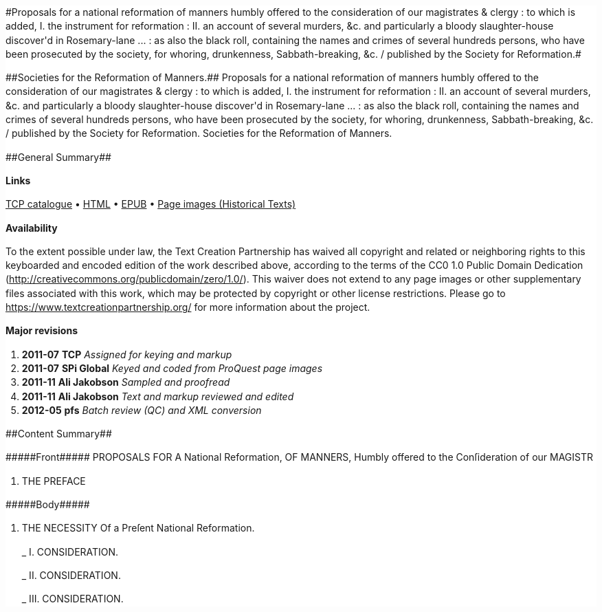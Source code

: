 #Proposals for a national reformation of manners humbly offered to the consideration of our magistrates & clergy : to which is added, I. the instrument for reformation : II. an account of several murders, &c. and particularly a bloody slaughter-house discover'd in Rosemary-lane ... : as also the black roll, containing the names and crimes of several hundreds persons, who have been prosecuted by the society, for whoring, drunkenness, Sabbath-breaking, &c. / published by the Society for Reformation.#

##Societies for the Reformation of Manners.##
Proposals for a national reformation of manners humbly offered to the consideration of our magistrates & clergy : to which is added, I. the instrument for reformation : II. an account of several murders, &c. and particularly a bloody slaughter-house discover'd in Rosemary-lane ... : as also the black roll, containing the names and crimes of several hundreds persons, who have been prosecuted by the society, for whoring, drunkenness, Sabbath-breaking, &c. / published by the Society for Reformation.
Societies for the Reformation of Manners.

##General Summary##

**Links**

[TCP catalogue](http://www.ota.ox.ac.uk/tcp/)  • 
[HTML](http://tei.it.ox.ac.uk/tcp/Texts-HTML/free/A56/A56029.html)  • 
[EPUB](http://tei.it.ox.ac.uk/tcp/Texts-EPUB/free/A56/A56029.epub) • 
[Page images (Historical Texts)](https://historicaltexts.jisc.ac.uk/eebo-12246907e)

**Availability**

To the extent possible under law, the Text Creation Partnership has waived all copyright and related or neighboring rights to this keyboarded and encoded edition of the work described above, according to the terms of the CC0 1.0 Public Domain Dedication (http://creativecommons.org/publicdomain/zero/1.0/). This waiver does not extend to any page images or other supplementary files associated with this work, which may be protected by copyright or other license restrictions. Please go to https://www.textcreationpartnership.org/ for more information about the project.

**Major revisions**

1. __2011-07__ __TCP__ *Assigned for keying and markup*
1. __2011-07__ __SPi Global__ *Keyed and coded from ProQuest page images*
1. __2011-11__ __Ali Jakobson__ *Sampled and proofread*
1. __2011-11__ __Ali Jakobson__ *Text and markup reviewed and edited*
1. __2012-05__ __pfs__ *Batch review (QC) and XML conversion*

##Content Summary##

#####Front#####
PROPOSALS FOR A National Reformation, OF MANNERS, Humbly offered to the Conſideration of our MAGISTR
1. THE PREFACE

#####Body#####

1. THE NECESSITY Of a Preſent National Reformation.

    _ I. CONSIDERATION.

    _ II. CONSIDERATION.

    _ III. CONSIDERATION.
